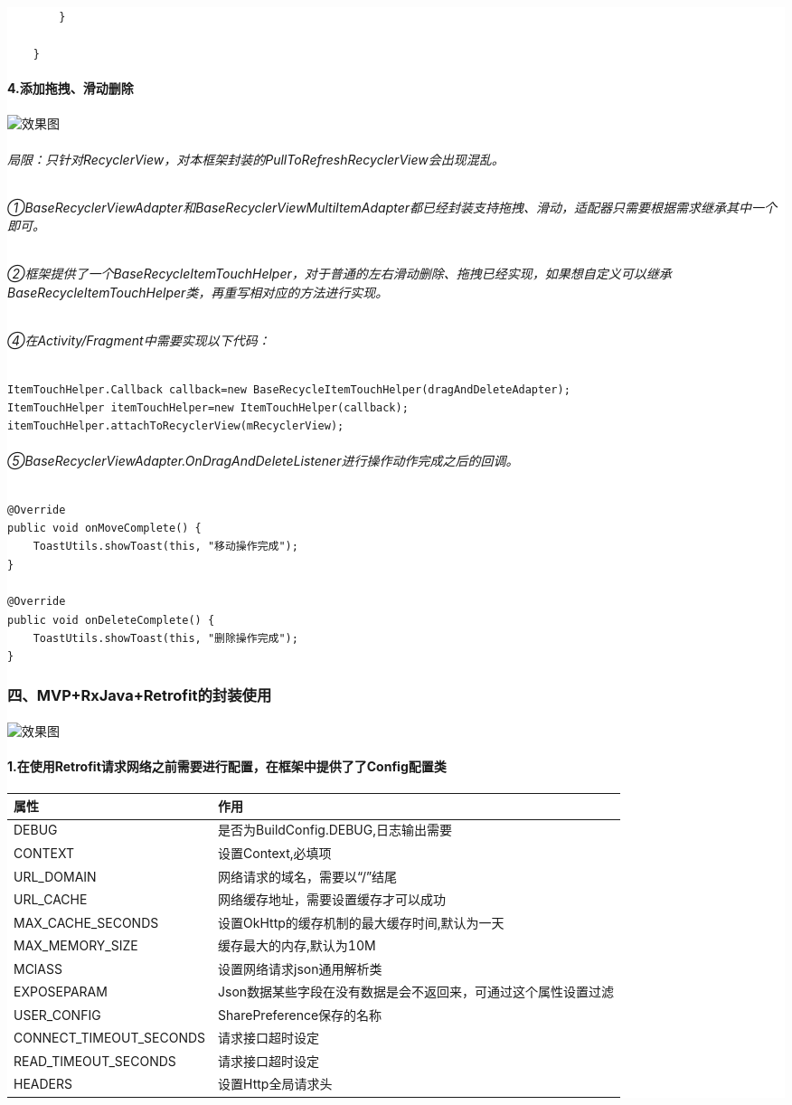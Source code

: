 			}

		}

####   4.添加拖拽、滑动删除
![效果图](https://upload-images.jianshu.io/upload_images/4361802-e1c914c19f375bfc.gif?imageMogr2/auto-orient/strip)


###### 局限：只针对RecyclerView，对本框架封装的PullToRefreshRecyclerView会出现混乱。

######   ①BaseRecyclerViewAdapter和BaseRecyclerViewMultiItemAdapter都已经封装支持拖拽、滑动，适配器只需要根据需求继承其中一个即可。
######   ②框架提供了一个BaseRecycleItemTouchHelper，对于普通的左右滑动删除、拖拽已经实现，如果想自定义可以继承BaseRecycleItemTouchHelper类，再重写相对应的方法进行实现。
######  ④在Activity/Fragment中需要实现以下代码：

	ItemTouchHelper.Callback callback=new BaseRecycleItemTouchHelper(dragAndDeleteAdapter);
	ItemTouchHelper itemTouchHelper=new ItemTouchHelper(callback);
	itemTouchHelper.attachToRecyclerView(mRecyclerView);

###### ⑤BaseRecyclerViewAdapter.OnDragAndDeleteListener进行操作动作完成之后的回调。


	@Override
	public void onMoveComplete() {
		ToastUtils.showToast(this, "移动操作完成");
	}

	@Override
	public void onDeleteComplete() {
		ToastUtils.showToast(this, "删除操作完成");
	}


###  四、MVP+RxJava+Retrofit的封装使用

![效果图](https://upload-images.jianshu.io/upload_images/4361802-f25084b0cbbf3835.gif?imageMogr2/auto-orient/strip)



####  1.在使用Retrofit请求网络之前需要进行配置，在框架中提供了了Config配置类

| 属性 | 作用 |
| :-----| :---- |
|DEBUG | 是否为BuildConfig.DEBUG,日志输出需要|
|CONTEXT | 设置Context,必填项|
|URL_DOMAIN | 网络请求的域名，需要以“/”结尾|
|URL_CACHE | 网络缓存地址，需要设置缓存才可以成功|
|MAX_CACHE_SECONDS | 设置OkHttp的缓存机制的最大缓存时间,默认为一天|
|MAX_MEMORY_SIZE | 缓存最大的内存,默认为10M|
|MClASS | 设置网络请求json通用解析类|
|EXPOSEPARAM | Json数据某些字段在没有数据是会不返回来，可通过这个属性设置过滤|
|USER_CONFIG | SharePreference保存的名称|
|CONNECT_TIMEOUT_SECONDS | 请求接口超时设定|
|READ_TIMEOUT_SECONDS | 请求接口超时设定|
|HEADERS | 设置Http全局请求头|